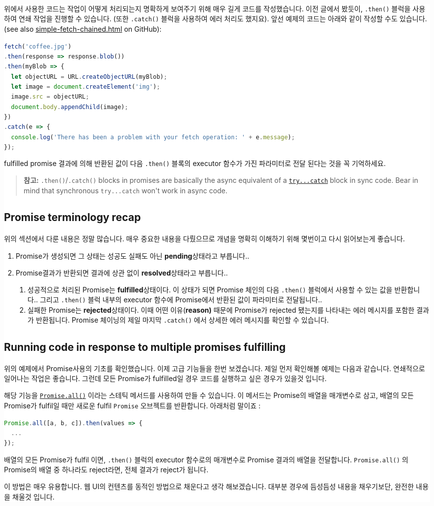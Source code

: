 위에서 사용한 코드는 작업이 어떻게 처리되는지 명확하게 보여주기 위해 매우 길게 코드를 작성했습니다. 이전 글에서 봤듯이, `.then()` 블럭을 사용하여 연쇄 작업을 진행할 수 있습니다. (또한 `.catch()` 블럭을 사용하여 에러 처리도 했지요). 앞선 예제의 코드는 아래와 같이 작성할 수도 있습니다. (see also [simple-fetch-chained.html](https://github.com/mdn/learning-area/blob/master/javascript/asynchronous/promises/simple-fetch-chained.html) on GitHub):

```js
fetch('coffee.jpg')
.then(response => response.blob())
.then(myBlob => {
  let objectURL = URL.createObjectURL(myBlob);
  let image = document.createElement('img');
  image.src = objectURL;
  document.body.appendChild(image);
})
.catch(e => {
  console.log('There has been a problem with your fetch operation: ' + e.message);
});
```

fulfilled promise 결과에 의해 반환된 값이 다음 `.then()` 블록의 executor 함수가 가진 파라미터로 전달 된다는 것을 꼭 기억하세요.

> **참고:** `.then()`/`.catch()` blocks in promises are basically the async equivalent of a [`try...catch`](/ko/docs/Web/JavaScript/Reference/Statements/try...catch) block in sync code. Bear in mind that synchronous `try...catch` won't work in async code.

## Promise terminology recap

위의 섹션에서 다룬 내용은 정말 많습니다. 매우 중요한 내용을 다뤘으므로 개념을 명확히 이해하기 위해 몇번이고 다시 읽어보는게 좋습니다.

1. Promise가 생성되면 그 상태는 성공도 실패도 아닌 **pending**상태라고 부릅니다..
2. Promise결과가 반환되면 결과에 상관 없이 **resolved**상태라고 부릅니다..

    1. 성공적으로 처리된 Promise는 **fulfilled**상태이다. 이 상태가 되면 Promise 체인의 다음 `.then()` 블럭에서 사용할 수 있는 값을 반환합니다.. 그리고 `.then()` 블럭 내부의 executor 함수에 Promise에서 반환된 값이 파라미터로 전달됩니다..
    2. 실패한 Promise는 **rejected**상태이다. 이때 어떤 이유(**reason)** 때문에 Promise가 rejected 됐는지를 나타내는 에러 메시지를 포함한 결과가 반환됩니다. Promise 체이닝의 제일 마지막 `.catch()` 에서 상세한 에러 메시지를 확인할 수 있습니다.

## Running code in response to multiple promises fulfilling

위의 예제에서 Promise사용의 기초를 확인했습니다. 이제 고급 기능들을 한번 보겠습니다. 제일 먼저 확인해볼 예제는 다음과 같습니다. 연쇄적으로 일어나는 작업은 좋습니다. 그런데 모든 Promise가 fulfilled일 경우 코드를 실행하고 싶은 경우가 있을것 입니다.

해당 기능을 [`Promise.all()`](/ko/docs/Web/JavaScript/Reference/Global_Objects/Promise/all) 이라는 스테틱 메서드를 사용하여 만들 수 있습니다. 이 메서드는 Promise의 배열을 매개변수로 삼고, 배열의 모든 Promise가 fulfil일 때만 새로운 fulfil `Promise` 오브젝트를 반환합니다. 아래처럼 말이죠 :

```js
Promise.all([a, b, c]).then(values => {
  ...
});
```

배열의 모든 Promise가 fulfil 이면, `.then()` 블럭의 executor 함수로의 매개변수로 Promise 결과의 배열을 전달합니다. `Promise.all()` 의 Promise의 배열 중 하나라도 reject라면, 전체 결과가 reject가 됩니다.

이 방법은 매우 유용합니다. 웹 UI의 컨텐츠를 동적인 방법으로 채운다고 생각 해보겠습니다. 대부분 경우에 듬성듬성 내용을 채우기보단, 완전한 내용을 채울것 입니다.
